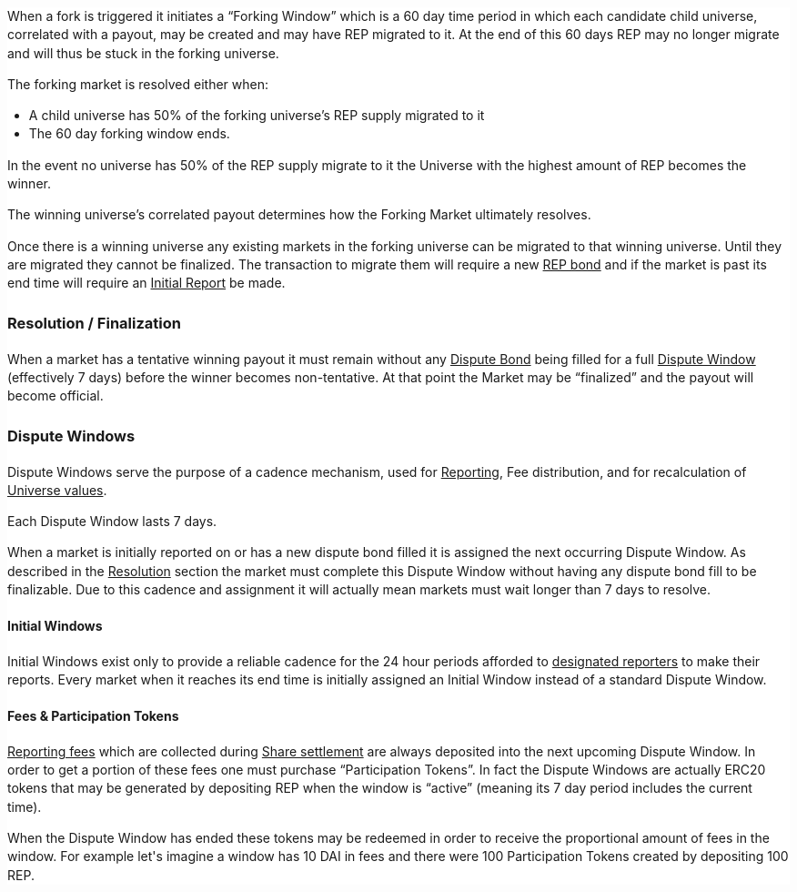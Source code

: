 When a fork is triggered it initiates a “Forking Window” which is a 60 day time period in which each candidate child universe, correlated with a payout, may be created and may have REP migrated to it. At the end of this 60 days REP may no longer migrate and will thus be stuck in the forking universe.

The forking market is resolved either when:

* A child universe has 50% of the forking universe’s REP supply migrated to it
* The 60 day forking window ends.

In the event no universe has 50% of the REP supply migrate to it the Universe with the highest amount of REP becomes the winner.

The winning universe’s correlated payout determines how the Forking Market ultimately resolves.

Once there is a winning universe any existing markets in the forking universe can be migrated to that winning universe. Until they are migrated they cannot be finalized. The transaction to migrate them will require a new [REP bond](#rep-bond) and if the market is past its end time will require an [Initial Report](#initial-report) be made.

### Resolution / Finalization

When a market has a tentative winning payout it must remain without any [Dispute Bond](#dispute-bond) being filled for a full [Dispute Window](#dispute-window) \(effectively 7 days\) before the winner becomes non-tentative. At that point the Market may be “finalized” and the payout will become official.

### Dispute Windows

Dispute Windows serve the purpose of a cadence mechanism, used for [Reporting](#reporting), Fee distribution, and for recalculation of [Universe values](#universe-values).

Each Dispute Window lasts 7 days.

When a market is initially reported on or has a new dispute bond filled it is assigned the next occurring Dispute Window. As described in the [Resolution](#resolution) section the market must complete this Dispute Window without having any dispute bond fill to be finalizable. Due to this cadence and assignment it will actually mean markets must wait longer than 7 days to resolve.

#### Initial Windows

Initial Windows exist only to provide a reliable cadence for the 24 hour periods afforded to [designated reporters](#designated-reporters) to make their reports. Every market when it reaches its end time is initially assigned an Initial Window instead of a standard Dispute Window.

#### Fees & Participation Tokens

[Reporting fees](#reporting-fees) which are collected during [Share settlement](#share-settlement) are always deposited into the next upcoming Dispute Window. In order to get a portion of these fees one must purchase “Participation Tokens”. In fact the Dispute Windows are actually ERC20 tokens that may be generated by depositing REP when the window is “active” \(meaning its 7 day period includes the current time\).

When the Dispute Window has ended these tokens may be redeemed in order to receive the proportional amount of fees in the window. For example let's imagine a window has 10 DAI in fees and there were 100 Participation Tokens created by depositing 100 REP.
